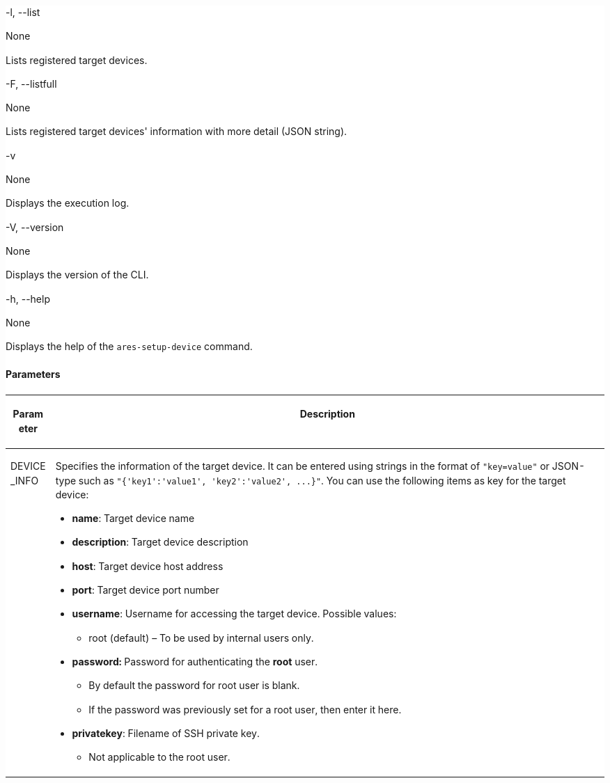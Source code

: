 <td><p>-l, --list</p></td>
<td><p>None</p></td>
<td><p>Lists registered target devices.</p></td>
</tr>
<tr class="odd">
<td><p>-F, --listfull</p></td>
<td><p>None</p></td>
<td><p>Lists registered target devices' information with more detail (JSON string).</p></td>
</tr>
<tr class="even">
<td><p>-v</p></td>
<td><p>None</p></td>
<td><p>Displays the execution log.</p></td>
</tr>
<tr class="odd">
<td><p>-V, --version</p></td>
<td><p>None</p></td>
<td><p>Displays the version of the CLI.</p></td>
</tr>
<tr class="even">
<td><p>-h, --help</p></td>
<td><p>None</p></td>
<td><p>Displays the help of the <code>ares-setup-device</code> command.</p></td>
</tr>
</tbody>
</table></div>

#### Parameters

<div class="table-container"><table class="table is-bordered is-fullwidth">
<colgroup>
<col style="width: auto" />
<col style="width: auto" />
</colgroup>
<thead>
<tr class="header">
<th><p>Parameter</p></th>
<th><p>Description</p></th>
</tr>
</thead>
<tbody>
<tr class="odd">
<td><p>DEVICE_INFO</p></td>
<td><p>Specifies the information of the target device. It can be entered using strings in the format of <code>"key=value"</code> or JSON-type such as <code>"{'key1':'value1', 'key2':'value2', ...}"</code>. You can use the following items as key for the target device:</p>
<ul>
<li><p><strong>name</strong>: Target device name</p></li>
<li><p><strong>description</strong>: Target device description</p></li>
<li><p><strong>host</strong>: Target device host address</p></li>
<li><p><strong>port</strong>: Target device port number</p></li>
<li><p><strong>username</strong>: Username for accessing the target device. Possible values:</p>
<ul>
<li><p>root (default) – To be used by internal users only.</p></li>
</ul></li>
<li><p><strong>password:</strong> Password for authenticating the <strong>root</strong> user.</p>
<ul>
<li><p>By default the password for root user is blank.</p></li>
<li><p>If the password was previously set for a root user, then enter it here.</p></li>
</ul></li>
<li><p><strong>privatekey</strong>: Filename of SSH private key.</p>
<ul>
<li><p>Not applicable to the root user.</p></li>